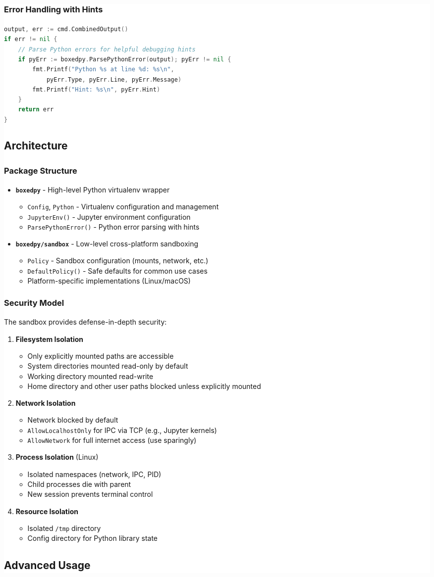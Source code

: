 ### Error Handling with Hints

```go
output, err := cmd.CombinedOutput()
if err != nil {
    // Parse Python errors for helpful debugging hints
    if pyErr := boxedpy.ParsePythonError(output); pyErr != nil {
        fmt.Printf("Python %s at line %d: %s\n",
            pyErr.Type, pyErr.Line, pyErr.Message)
        fmt.Printf("Hint: %s\n", pyErr.Hint)
    }
    return err
}
```

## Architecture

### Package Structure

- **`boxedpy`** - High-level Python virtualenv wrapper
  - `Config`, `Python` - Virtualenv configuration and management
  - `JupyterEnv()` - Jupyter environment configuration
  - `ParsePythonError()` - Python error parsing with hints

- **`boxedpy/sandbox`** - Low-level cross-platform sandboxing
  - `Policy` - Sandbox configuration (mounts, network, etc.)
  - `DefaultPolicy()` - Safe defaults for common use cases
  - Platform-specific implementations (Linux/macOS)

### Security Model

The sandbox provides defense-in-depth security:

1. **Filesystem Isolation**
   - Only explicitly mounted paths are accessible
   - System directories mounted read-only by default
   - Working directory mounted read-write
   - Home directory and other user paths blocked unless explicitly mounted

2. **Network Isolation**
   - Network blocked by default
   - `AllowLocalhostOnly` for IPC via TCP (e.g., Jupyter kernels)
   - `AllowNetwork` for full internet access (use sparingly)

3. **Process Isolation** (Linux)
   - Isolated namespaces (network, IPC, PID)
   - Child processes die with parent
   - New session prevents terminal control

4. **Resource Isolation**
   - Isolated `/tmp` directory
   - Config directory for Python library state

## Advanced Usage
